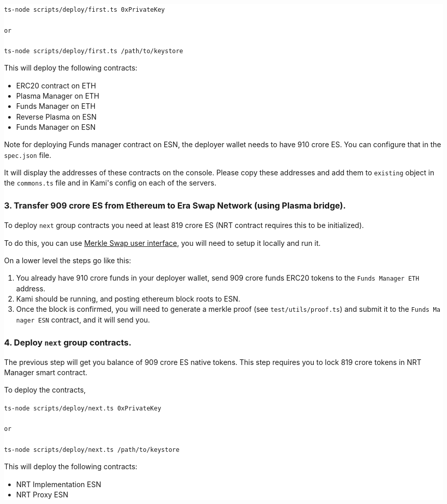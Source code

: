 ```
ts-node scripts/deploy/first.ts 0xPrivateKey

or

ts-node scripts/deploy/first.ts /path/to/keystore
```

This will deploy the following contracts:

- ERC20 contract on ETH
- Plasma Manager on ETH
- Funds Manager on ETH
- Reverse Plasma on ESN
- Funds Manager on ESN

Note for deploying Funds manager contract on ESN, the deployer wallet needs to have 910 crore ES. You can configure that in the `spec.json` file.

It will display the addresses of these contracts on the console. Please copy these addresses and add them to `existing` object in the `commons.ts` file and in Kami's config on each of the servers.

### 3. Transfer 909 crore ES from Ethereum to Era Swap Network (using Plasma bridge).

To deploy `next` group contracts you need at least 819 crore ES (NRT contract requires this to be initialized).

To do this, you can use [Merkle Swap user interface](https://github.com/KMPARDS/merkle-swap), you will need to setup it locally and run it.

On a lower level the steps go like this:

1. You already have 910 crore funds in your deployer wallet, send 909 crore funds ERC20 tokens to the `Funds Manager ETH` address.
2. Kami should be running, and posting ethereum block roots to ESN.
3. Once the block is confirmed, you will need to generate a merkle proof (see `test/utils/proof.ts`) and submit it to the `Funds Manager ESN` contract, and it will send you.

### 4. Deploy `next` group contracts.

The previous step will get you balance of 909 crore ES native tokens. This step requires you to lock 819 crore tokens in NRT Manager smart contract.

To deploy the contracts,

```
ts-node scripts/deploy/next.ts 0xPrivateKey

or

ts-node scripts/deploy/next.ts /path/to/keystore
```

This will deploy the following contracts:

- NRT Implementation ESN
- NRT Proxy ESN
